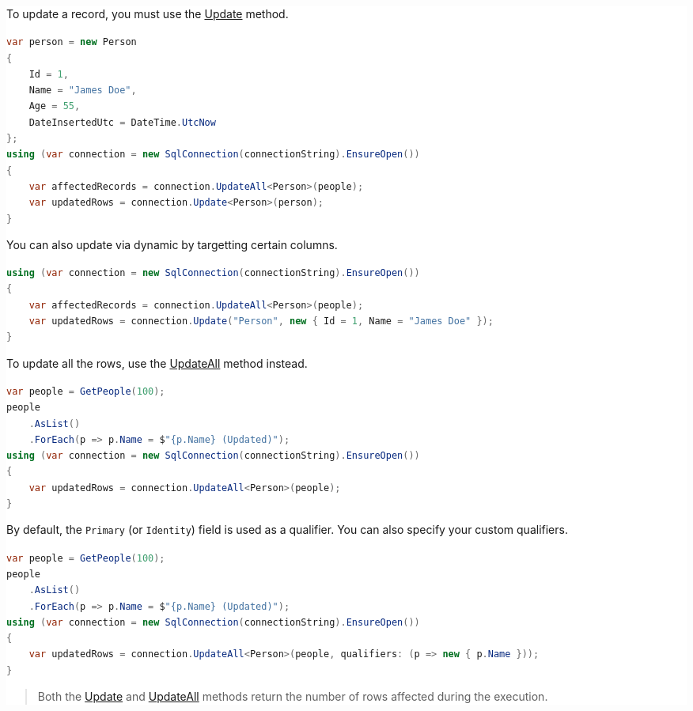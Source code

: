 To update a record, you must use the [Update](/operation/update) method.

```csharp
var person = new Person
{
	Id = 1,
	Name = "James Doe",
	Age = 55,
	DateInsertedUtc = DateTime.UtcNow
};
using (var connection = new SqlConnection(connectionString).EnsureOpen())
{
	var affectedRecords = connection.UpdateAll<Person>(people);
	var updatedRows = connection.Update<Person>(person);
}
```

You can also update via dynamic by targetting certain columns.

```csharp
using (var connection = new SqlConnection(connectionString).EnsureOpen())
{
	var affectedRecords = connection.UpdateAll<Person>(people);
	var updatedRows = connection.Update("Person", new { Id = 1, Name = "James Doe" });
}
```

To update all the rows, use the [UpdateAll](/operation/updateall) method instead.

```csharp
var people = GetPeople(100);
people
	.AsList()
	.ForEach(p => p.Name = $"{p.Name} (Updated)");
using (var connection = new SqlConnection(connectionString).EnsureOpen())
{
	var updatedRows = connection.UpdateAll<Person>(people);
}
```

By default, the `Primary` (or `Identity`) field is used as a qualifier. You can also specify your custom qualifiers.

```csharp
var people = GetPeople(100);
people
	.AsList()
	.ForEach(p => p.Name = $"{p.Name} (Updated)");
using (var connection = new SqlConnection(connectionString).EnsureOpen())
{
	var updatedRows = connection.UpdateAll<Person>(people, qualifiers: (p => new { p.Name }));
}
```

> Both the [Update](/operation/update) and [UpdateAll](/operation/updateall) methods return the number of rows affected during the execution.

